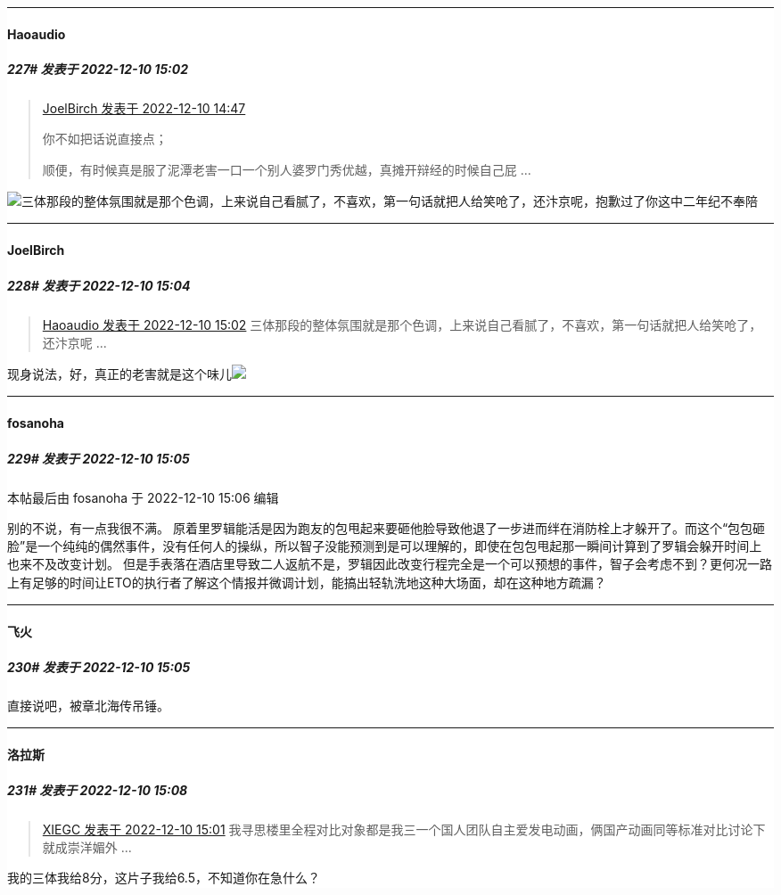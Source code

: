 *****

####  Haoaudio  
##### 227#       发表于 2022-12-10 15:02

<blockquote><a href="httphttps://bbs.saraba1st.com/2b/forum.php?mod=redirect&amp;goto=findpost&amp;pid=58866058&amp;ptid=2038310" target="_blank">JoelBirch 发表于 2022-12-10 14:47</a>

你不如把话说直接点；

顺便，有时候真是服了泥潭老害一口一个别人婆罗门秀优越，真摊开辩经的时候自己屁 ...</blockquote>
<img src="https://static.saraba1st.com/image/smiley/face2017/049.png" referrerpolicy="no-referrer">三体那段的整体氛围就是那个色调，上来说自己看腻了，不喜欢，第一句话就把人给笑呛了，还汴京呢，抱歉过了你这中二年纪不奉陪

*****

####  JoelBirch  
##### 228#       发表于 2022-12-10 15:04

<blockquote><a href="httphttps://bbs.saraba1st.com/2b/forum.php?mod=redirect&amp;goto=findpost&amp;pid=58866194&amp;ptid=2038310" target="_blank">Haoaudio 发表于 2022-12-10 15:02</a>
三体那段的整体氛围就是那个色调，上来说自己看腻了，不喜欢，第一句话就把人给笑呛了，还汴京呢 ...</blockquote>
现身说法，好，真正的老害就是这个味儿<img src="https://static.saraba1st.com/image/smiley/face2017/057.png" referrerpolicy="no-referrer">

*****

####  fosanoha  
##### 229#       发表于 2022-12-10 15:05

 本帖最后由 fosanoha 于 2022-12-10 15:06 编辑 

别的不说，有一点我很不满。
原着里罗辑能活是因为跑友的包甩起来要砸他脸导致他退了一步进而绊在消防栓上才躲开了。而这个“包包砸脸”是一个纯纯的偶然事件，没有任何人的操纵，所以智子没能预测到是可以理解的，即使在包包甩起那一瞬间计算到了罗辑会躲开时间上也来不及改变计划。
但是手表落在酒店里导致二人返航不是，罗辑因此改变行程完全是一个可以预想的事件，智子会考虑不到？更何况一路上有足够的时间让ETO的执行者了解这个情报并微调计划，能搞出轻轨洗地这种大场面，却在这种地方疏漏？

*****

####  飞火  
##### 230#       发表于 2022-12-10 15:05

直接说吧，被章北海传吊锤。

*****

####  洛拉斯  
##### 231#       发表于 2022-12-10 15:08

<blockquote><a href="httphttps://bbs.saraba1st.com/2b/forum.php?mod=redirect&amp;goto=findpost&amp;pid=58866176&amp;ptid=2038310" target="_blank">XIEGC 发表于 2022-12-10 15:01</a>
我寻思楼里全程对比对象都是我三一个国人团队自主爱发电动画，俩国产动画同等标准对比讨论下就成崇洋媚外 ...</blockquote>
我的三体我给8分，这片子我给6.5，不知道你在急什么？
